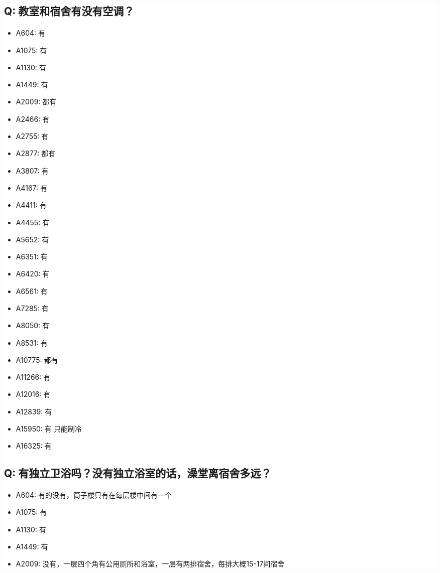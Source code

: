 ## Q: 教室和宿舍有没有空调？

- A604: 有

- A1075: 有

- A1130: 有

- A1449: 有

- A2009: 都有

- A2466: 有

- A2755: 有

- A2877: 都有

- A3807: 有

- A4167: 有

- A4411: 有

- A4455: 有

- A5652: 有

- A6351: 有

- A6420: 有

- A6561: 有

- A7285: 有

- A8050: 有

- A8531: 有

- A10775: 都有

- A11266: 有

- A12016: 有

- A12839: 有

- A15950: 有 只能制冷

- A16325: 有

## Q: 有独立卫浴吗？没有独立浴室的话，澡堂离宿舍多远？

- A604: 有的没有，筒子楼只有在每层楼中间有一个

- A1075: 有

- A1130: 有

- A1449: 有

- A2009: 没有，一层四个角有公用厕所和浴室，一层有两排宿舍，每排大概15-17间宿舍
